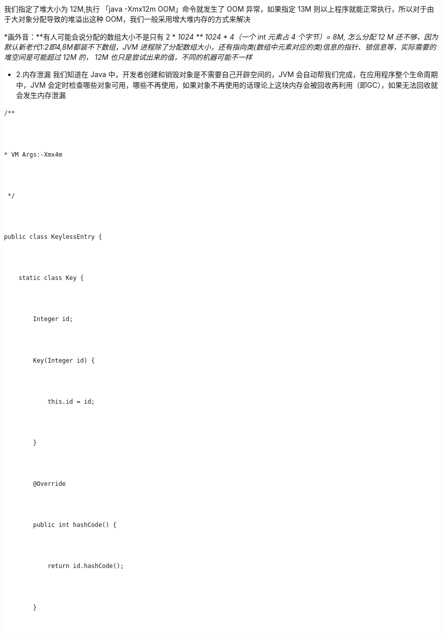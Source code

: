 ```
```

我们指定了堆大小为 12M,执行 「java -Xmx12m OOM」命令就发生了 OOM 异常，如果指定 13M 则以上程序就能正常执行，所以对于由于大对象分配导致的堆溢出这种 OOM，我们一般采用增大堆内存的方式来解决

*画外音：**有人可能会说分配的数组大小不是只有 2 \* *1024 ** 1024 \* 4（一个 int 元素占 4 个字节）= 8M, 怎么分配 12 M 还不够，因为 默认新老代1:2即4,8M都装不下数组，JVM 进程除了分配数组大小，还有指向类(数组中元素对应的类)信息的指针、锁信息等，实际需要的堆空间是可能超过 12M 的， 12M 也只是尝试出来的值，不同的机器可能不一样*

- 2.内存泄漏
  我们知道在 Java 中，开发者创建和销毁对象是不需要自己开辟空间的，JVM 会自动帮我们完成，在应用程序整个生命周期中，JVM 会定时检查哪些对象可用，哪些不再使用，如果对象不再使用的话理论上这块内存会被回收再利用（即GC），如果无法回收就会发生内存泄漏

```
/**



* VM Args:-Xmx4m



 */



public class KeylessEntry {



    static class Key {



        Integer id; 



        Key(Integer id) {



            this.id = id;



        }  



        @Override



        public int hashCode() {



            return id.hashCode();



        }



```